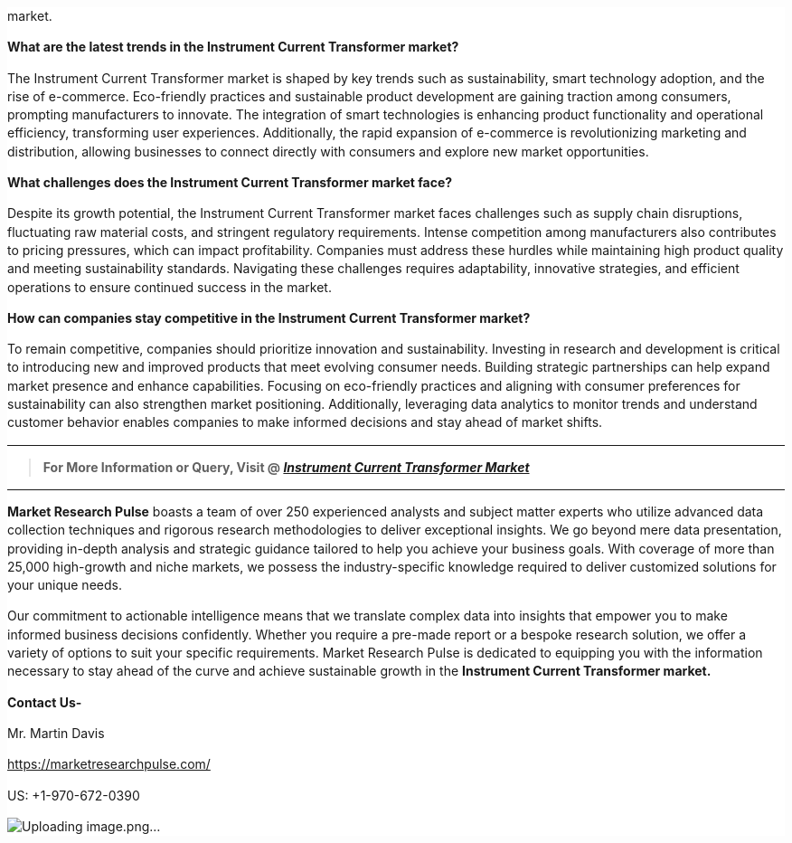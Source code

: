 market.</p><p><strong>What are the latest trends in the Instrument Current Transformer market?</strong></p><p>The Instrument Current Transformer market is shaped by key trends such as sustainability, smart technology adoption, and the rise of e-commerce. Eco-friendly practices and sustainable product development are gaining traction among consumers, prompting manufacturers to innovate. The integration of smart technologies is enhancing product functionality and operational efficiency, transforming user experiences. Additionally, the rapid expansion of e-commerce is revolutionizing marketing and distribution, allowing businesses to connect directly with consumers and explore new market opportunities.</p><p><strong>What challenges does the Instrument Current Transformer market face?</strong></p><p>Despite its growth potential, the Instrument Current Transformer market faces challenges such as supply chain disruptions, fluctuating raw material costs, and stringent regulatory requirements. Intense competition among manufacturers also contributes to pricing pressures, which can impact profitability. Companies must address these hurdles while maintaining high product quality and meeting sustainability standards. Navigating these challenges requires adaptability, innovative strategies, and efficient operations to ensure continued success in the market.</p><p><strong>How can companies stay competitive in the Instrument Current Transformer market?</strong></p><p>To remain competitive, companies should prioritize innovation and sustainability. Investing in research and development is critical to introducing new and improved products that meet evolving consumer needs. Building strategic partnerships can help expand market presence and enhance capabilities. Focusing on eco-friendly practices and aligning with consumer preferences for sustainability can also strengthen market positioning. Additionally, leveraging data analytics to monitor trends and understand customer behavior enables companies to make informed decisions and stay ahead of market shifts.</p><hr /><blockquote><p><strong>For More Information or Query, Visit @&nbsp;<em><a href="https://marketresearchpulse.com/report/29799/instrument-current-transformer-market?utm_source=Linkedin&utm_medium=029">Instrument Current Transformer Market</a></em></strong></p></blockquote><hr /><p><strong>Market Research Pulse</strong> boasts a team of over 250 experienced analysts and subject matter experts who utilize advanced data collection techniques and rigorous research methodologies to deliver exceptional insights. We go beyond mere data presentation, providing in-depth analysis and strategic guidance tailored to help you achieve your business goals. With coverage of more than 25,000 high-growth and niche markets, we possess the industry-specific knowledge required to deliver customized solutions for your unique needs.</p><p>Our commitment to actionable intelligence means that we translate complex data into insights that empower you to make informed business decisions confidently. Whether you require a pre-made report or a bespoke research solution, we offer a variety of options to suit your specific requirements. Market Research Pulse is dedicated to equipping you with the information necessary to stay ahead of the curve and achieve sustainable growth in the <strong>Instrument Current Transformer market.</strong></p><p><strong>Contact Us-</strong></p><p>Mr. Martin Davis</p><p>https://marketresearchpulse.com/</p><p>US: +1-970-672-0390</p>
![Uploading image.png…]()
